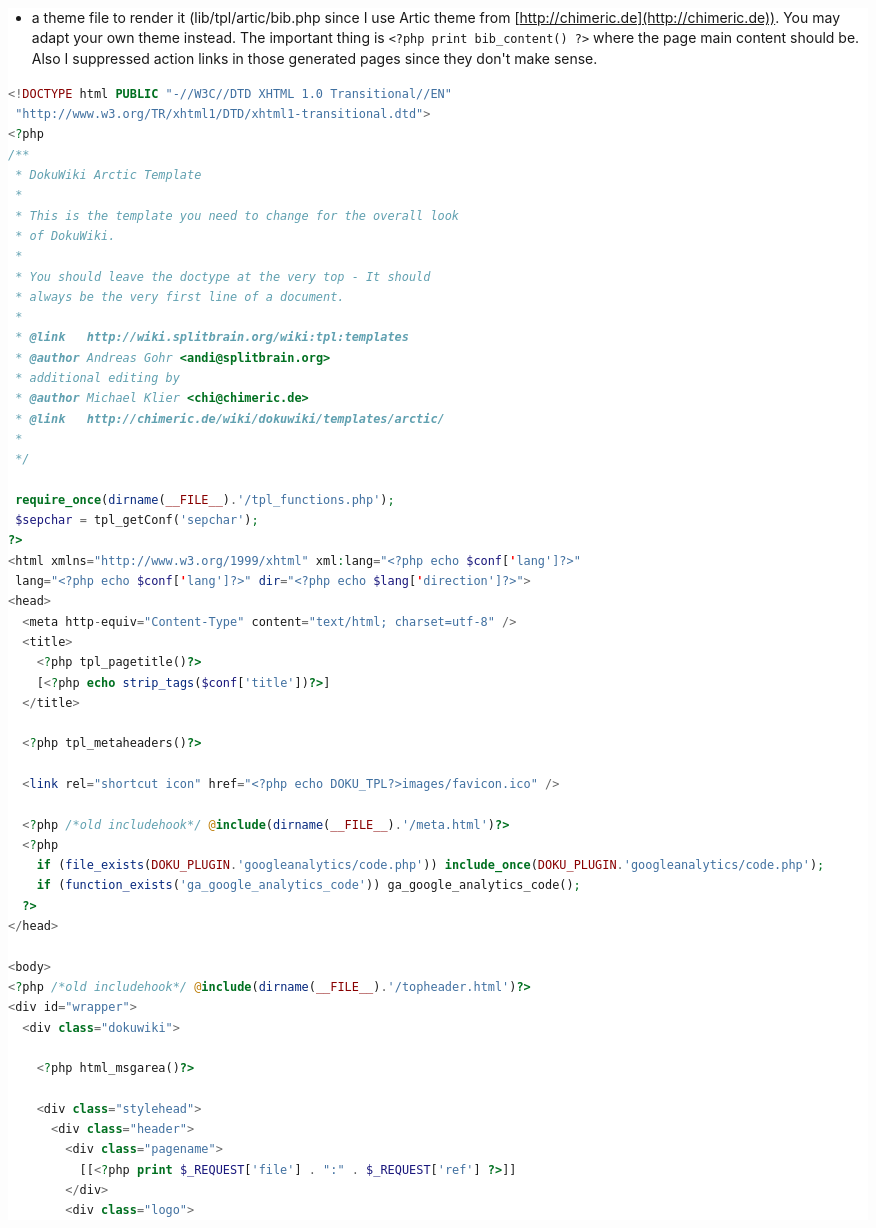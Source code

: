 *  a theme file to render it (lib/tpl/artic/bib.php since I use Artic theme from [http://chimeric.de](http://chimeric.de)). You may adapt your own theme instead. The important thing is  `<?php print bib_content() ?>` where the page main content should be. Also I suppressed action links in those generated pages since they don't make sense.

```php
<!DOCTYPE html PUBLIC "-//W3C//DTD XHTML 1.0 Transitional//EN"
 "http://www.w3.org/TR/xhtml1/DTD/xhtml1-transitional.dtd">
<?php
/**
 * DokuWiki Arctic Template
 *
 * This is the template you need to change for the overall look
 * of DokuWiki.
 *
 * You should leave the doctype at the very top - It should
 * always be the very first line of a document.
 *
 * @link   http://wiki.splitbrain.org/wiki:tpl:templates
 * @author Andreas Gohr <andi@splitbrain.org>
 * additional editing by
 * @author Michael Klier <chi@chimeric.de>
 * @link   http://chimeric.de/wiki/dokuwiki/templates/arctic/
 *
 */

 require_once(dirname(__FILE__).'/tpl_functions.php');
 $sepchar = tpl_getConf('sepchar');
?>
<html xmlns="http://www.w3.org/1999/xhtml" xml:lang="<?php echo $conf['lang']?>"
 lang="<?php echo $conf['lang']?>" dir="<?php echo $lang['direction']?>">
<head>
  <meta http-equiv="Content-Type" content="text/html; charset=utf-8" />
  <title>
    <?php tpl_pagetitle()?>
    [<?php echo strip_tags($conf['title'])?>]
  </title>

  <?php tpl_metaheaders()?>

  <link rel="shortcut icon" href="<?php echo DOKU_TPL?>images/favicon.ico" />

  <?php /*old includehook*/ @include(dirname(__FILE__).'/meta.html')?>
  <?php
    if (file_exists(DOKU_PLUGIN.'googleanalytics/code.php')) include_once(DOKU_PLUGIN.'googleanalytics/code.php');
    if (function_exists('ga_google_analytics_code')) ga_google_analytics_code();
  ?>
</head>

<body>
<?php /*old includehook*/ @include(dirname(__FILE__).'/topheader.html')?>
<div id="wrapper">
  <div class="dokuwiki">

    <?php html_msgarea()?>

    <div class="stylehead">
      <div class="header">
        <div class="pagename">
          [[<?php print $_REQUEST['file'] . ":" . $_REQUEST['ref'] ?>]]
        </div>
        <div class="logo">
```